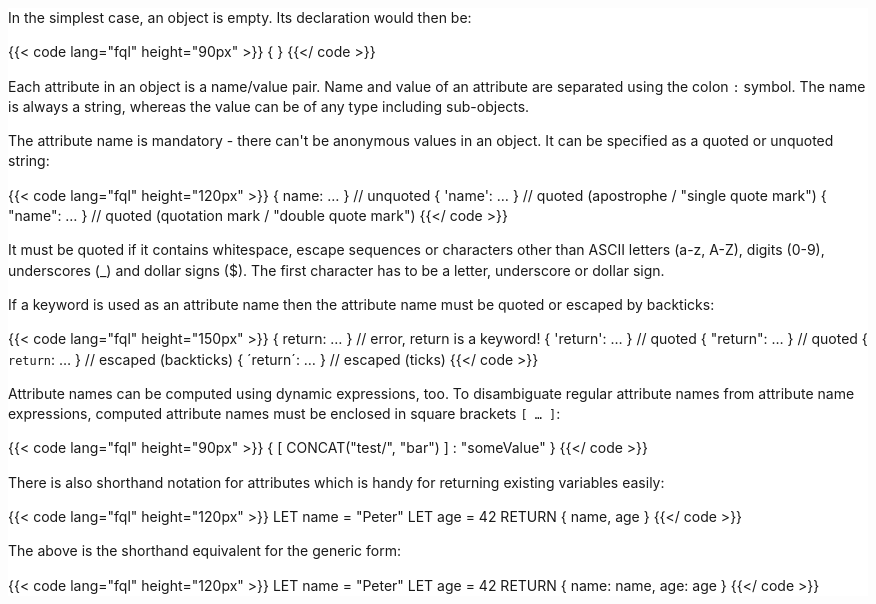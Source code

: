 In the simplest case, an object is empty. Its declaration would then be:

{{< code lang="fql" height="90px" >}}
{ }
{{</ code >}}

Each attribute in an object is a name/value pair. Name and value of an attribute are separated using the colon ``:`` symbol. The name is always a string, whereas the value can be of any type including sub-objects.

The attribute name is mandatory - there can't be anonymous values in an object. It can be specified as a quoted or unquoted string:

{{< code lang="fql" height="120px" >}}
{ name: … }    // unquoted
{ 'name': … }  // quoted (apostrophe / "single quote mark")
{ "name": … }  // quoted (quotation mark / "double quote mark")
{{</ code >}}

It must be quoted if it contains whitespace, escape sequences or characters other than ASCII letters (a-z, A-Z), digits (0-9), underscores (_) and dollar signs ($). The first character has to be a letter, underscore or dollar sign.

If a keyword is used as an attribute name then the attribute name must be quoted or escaped by backticks:

{{< code lang="fql" height="150px" >}}
{ return: … }    // error, return is a keyword!
{ 'return': … }  // quoted
{ "return": … }  // quoted
{ `return`: … }  // escaped (backticks)
{ ´return´: … }  // escaped (ticks)
{{</ code >}}

Attribute names can be computed using dynamic expressions, too. To disambiguate regular attribute names from attribute name expressions, computed attribute names must be enclosed in square brackets ``[ … ]``:

{{< code lang="fql" height="90px" >}}
{ [ CONCAT("test/", "bar") ] : "someValue" }
{{</ code >}}

There is also shorthand notation for attributes which is handy for returning existing variables easily:

{{< code lang="fql" height="120px" >}}
LET name = "Peter"
LET age = 42
RETURN { name, age }
{{</ code >}}

The above is the shorthand equivalent for the generic form:

{{< code lang="fql" height="120px" >}}
LET name = "Peter"
LET age = 42
RETURN { name: name, age: age }
{{</ code >}}
